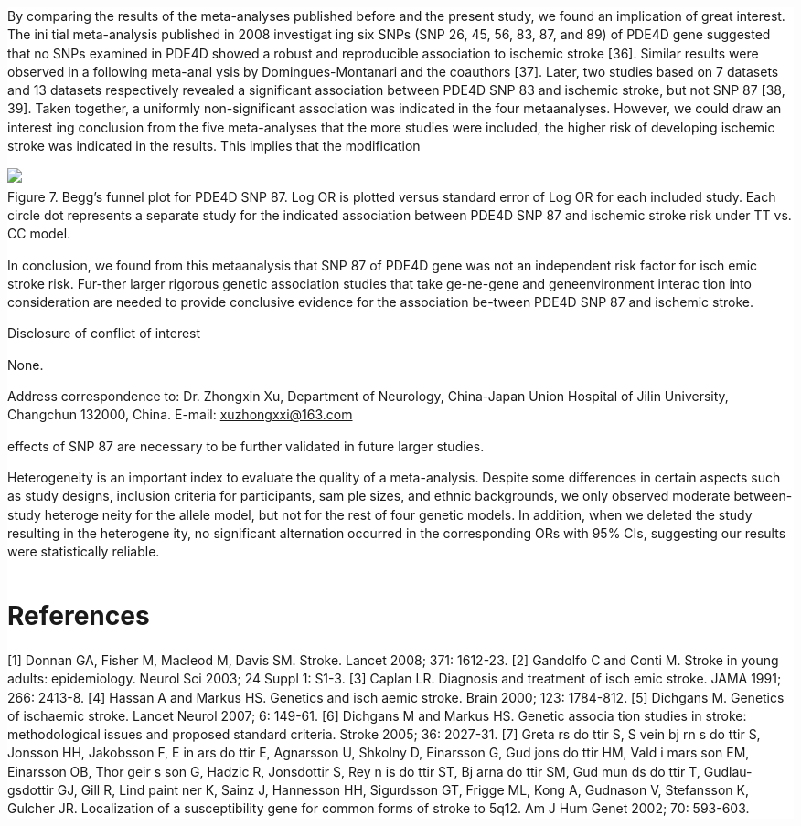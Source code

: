 By comparing the results of the meta-analyses  published before and the present study, we  found an implication of great interest. The ini­ tial meta-analysis published in 2008 investigat­ ing six SNPs (SNP 26, 45, 56, 83, 87, and 89) of  PDE4D  gene suggested that no SNPs examined  in  PDE4D  showed a robust and reproducible  association to ischemic stroke [36]. Similar  results were observed in a following meta-anal­ ysis by Domingues-Montanari and the coauthors [37]. Later, two studies based on 7  datasets and 13 datasets respectively revealed  a significant association between  PDE4D  SNP  83 and ischemic stroke, but not SNP 87 [38,  39]. Taken together, a uniformly non-significant  association was indicated in the four metaanalyses. However, we could draw an interest­ ing conclusion from the five meta-analyses that  the more studies were included, the higher risk  of developing ischemic stroke was indicated in  the results. This implies that the modification  

![](images/d9ec8ce3aa38d1ed0818c8950101b748e468308feb5adcb348430a38d0c4594c.jpg)  
Figure 7.  Begg’s funnel plot for  PDE4D  SNP 87. Log OR is plotted versus standard  error of Log OR for each included study. Each circle dot represents a separate study  for the indicated association between  PDE4D  SNP 87 and ischemic stroke risk under  TT vs. CC model.  

In  conclusion,  we  found from this metaanalysis that SNP 87  of  PDE4D  gene was  not an independent  risk factor for isch­ emic stroke risk. Fur-ther larger rigorous  genetic  association  studies that take ge-ne-gene and geneenvironment interac­ tion into consideration  are needed to provide  conclusive  evidence  for the association be-tween  PDE4D  SNP 87  and ischemic stroke.  

Disclosure of conflict  of interest  

None.  

Address correspondence to:  Dr. Zhongxin Xu,  Department of Neurology, China-Japan Union  Hospital of Jilin University, Changchun 132000,  China. E-mail: xuzhongxxi@163.com  

effects of SNP 87 are necessary to be further  validated in future larger studies.  

Heterogeneity is an important index to evaluate  the quality of a meta-analysis. Despite some  differences in certain aspects such as study  designs, inclusion criteria for participants, sam­ ple sizes, and ethnic backgrounds, we only  observed moderate between-study heteroge­ neity for the allele model, but not for the rest of  four genetic models. In addition, when we  deleted the study resulting in the heterogene­ ity, no significant alternation occurred in the  corresponding ORs with   $95\%$   CIs, suggesting  our results were statistically reliable.  

# References  

[1]	 Donnan GA, Fisher M, Macleod M, Davis SM.  Stroke. Lancet 2008; 371: 1612-23. [2]	 Gandolfo C and Conti M. Stroke in young  adults: epidemiology. Neurol Sci 2003; 24  Suppl 1: S1-3. [3]	 Caplan LR. Diagnosis and treatment of isch­ emic stroke. JAMA 1991; 266: 2413-8. [4]	 Hassan A and Markus HS. Genetics and isch­ aemic stroke. Brain 2000; 123: 1784-812. [5]	 Dichgans M. Genetics of ischaemic stroke.  Lancet Neurol 2007; 6: 149-61. [6]	 Dichgans M and Markus HS. Genetic associa­ tion studies in stroke: methodological issues  and proposed standard criteria. Stroke 2005;  36: 2027-31. [7]	 Greta rs do ttir S, S vein bj rn s do ttir S, Jonsson  HH, Jakobsson F, E in ars do ttir E, Agnarsson U,  Shkolny D, Einarsson G, Gud jons do ttir HM,  Vald i mars son EM, Einarsson OB, Thor geir s son  G, Hadzic R, Jonsdottir S, Rey n is do ttir ST,  Bj arna do ttir SM, Gud mun ds do ttir T, Gudlau-
 gsdottir GJ, Gill R, Lind paint ner K, Sainz J,  Hannesson HH, Sigurdsson GT, Frigge ML,  Kong A, Gudnason V, Stefansson K, Gulcher  JR. Localization of a susceptibility gene for  common forms of stroke to 5q12. Am J Hum  Genet 2002; 70: 593-603.  
